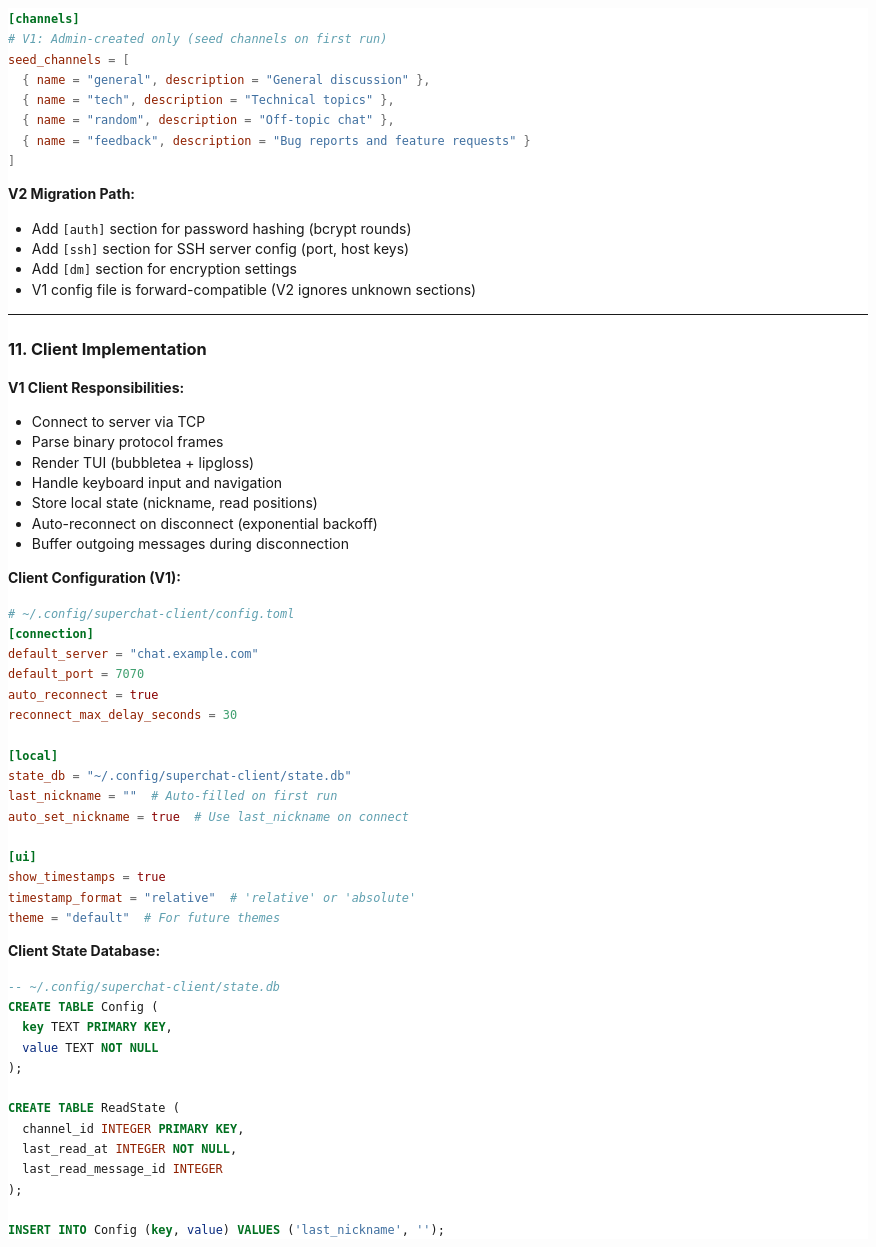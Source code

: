 ```toml
[channels]
# V1: Admin-created only (seed channels on first run)
seed_channels = [
  { name = "general", description = "General discussion" },
  { name = "tech", description = "Technical topics" },
  { name = "random", description = "Off-topic chat" },
  { name = "feedback", description = "Bug reports and feature requests" }
]
```

**V2 Migration Path:**
- Add `[auth]` section for password hashing (bcrypt rounds)
- Add `[ssh]` section for SSH server config (port, host keys)
- Add `[dm]` section for encryption settings
- V1 config file is forward-compatible (V2 ignores unknown sections)

---

### 11. Client Implementation

**V1 Client Responsibilities:**
- Connect to server via TCP
- Parse binary protocol frames
- Render TUI (bubbletea + lipgloss)
- Handle keyboard input and navigation
- Store local state (nickname, read positions)
- Auto-reconnect on disconnect (exponential backoff)
- Buffer outgoing messages during disconnection

**Client Configuration (V1):**
```toml
# ~/.config/superchat-client/config.toml
[connection]
default_server = "chat.example.com"
default_port = 7070
auto_reconnect = true
reconnect_max_delay_seconds = 30

[local]
state_db = "~/.config/superchat-client/state.db"
last_nickname = ""  # Auto-filled on first run
auto_set_nickname = true  # Use last_nickname on connect

[ui]
show_timestamps = true
timestamp_format = "relative"  # 'relative' or 'absolute'
theme = "default"  # For future themes
```

**Client State Database:**
```sql
-- ~/.config/superchat-client/state.db
CREATE TABLE Config (
  key TEXT PRIMARY KEY,
  value TEXT NOT NULL
);

CREATE TABLE ReadState (
  channel_id INTEGER PRIMARY KEY,
  last_read_at INTEGER NOT NULL,
  last_read_message_id INTEGER
);

INSERT INTO Config (key, value) VALUES ('last_nickname', '');
```

